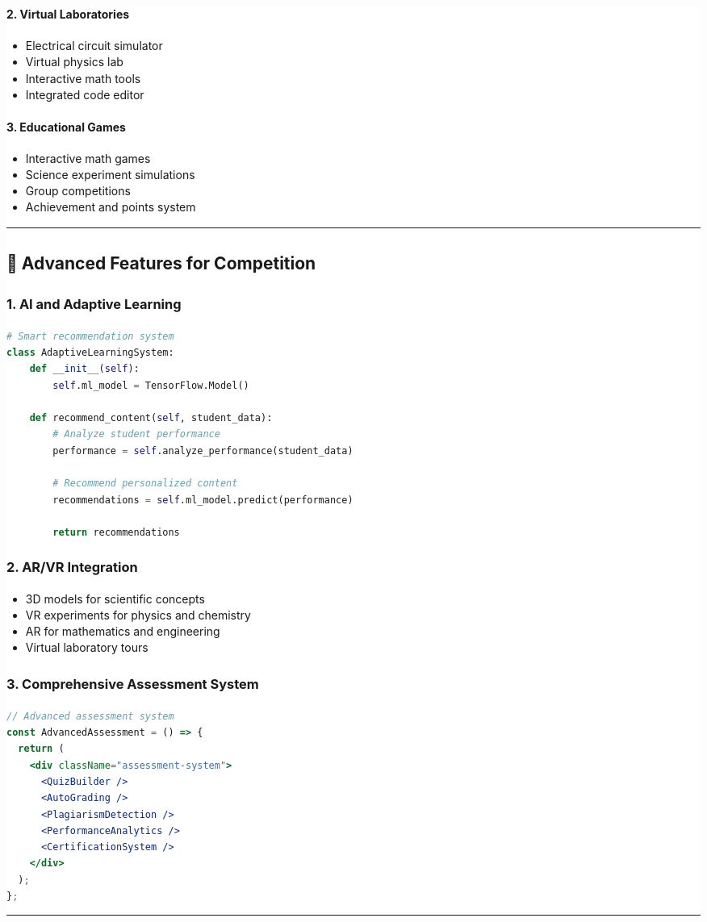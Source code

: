 #### 2. Virtual Laboratories
- Electrical circuit simulator
- Virtual physics lab
- Interactive math tools
- Integrated code editor

#### 3. Educational Games
- Interactive math games
- Science experiment simulations
- Group competitions
- Achievement and points system

---

## 🚀 Advanced Features for Competition

### 1. AI and Adaptive Learning
```python
# Smart recommendation system
class AdaptiveLearningSystem:
    def __init__(self):
        self.ml_model = TensorFlow.Model()
        
    def recommend_content(self, student_data):
        # Analyze student performance
        performance = self.analyze_performance(student_data)
        
        # Recommend personalized content
        recommendations = self.ml_model.predict(performance)
        
        return recommendations
```

### 2. AR/VR Integration
- 3D models for scientific concepts
- VR experiments for physics and chemistry
- AR for mathematics and engineering
- Virtual laboratory tours

### 3. Comprehensive Assessment System
```jsx
// Advanced assessment system
const AdvancedAssessment = () => {
  return (
    <div className="assessment-system">
      <QuizBuilder />
      <AutoGrading />
      <PlagiarismDetection />
      <PerformanceAnalytics />
      <CertificationSystem />
    </div>
  );
};
```

---